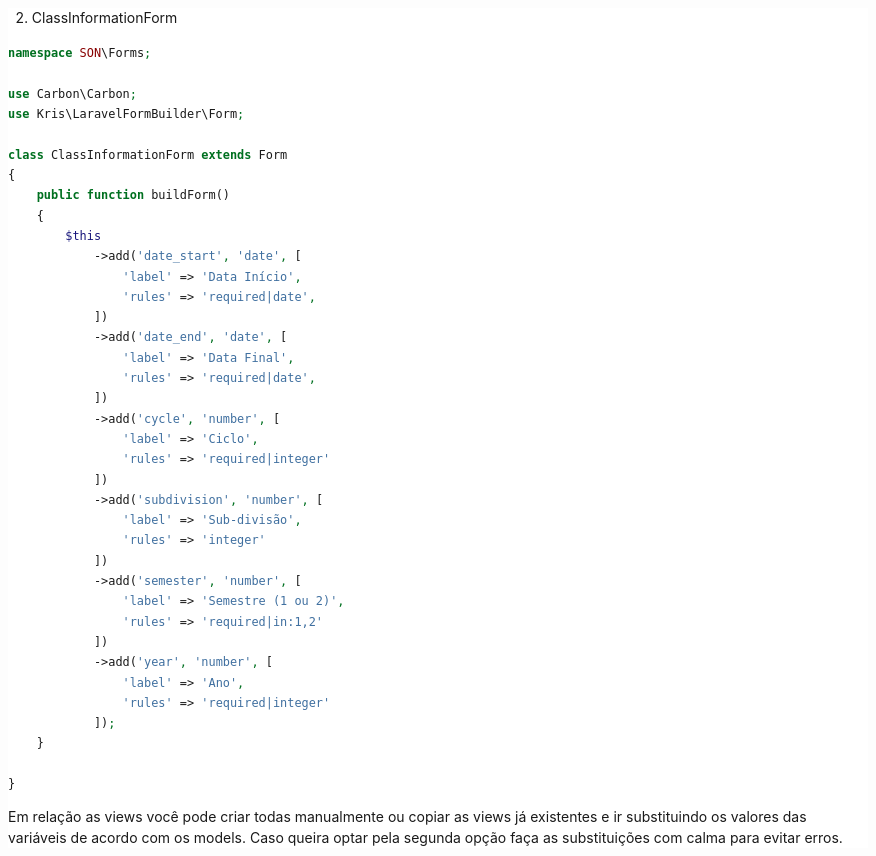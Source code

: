 2. ClassInformationForm

```php
namespace SON\Forms;

use Carbon\Carbon;
use Kris\LaravelFormBuilder\Form;

class ClassInformationForm extends Form
{
    public function buildForm()
    {
        $this
            ->add('date_start', 'date', [
                'label' => 'Data Início',
                'rules' => 'required|date',
            ])
            ->add('date_end', 'date', [
                'label' => 'Data Final',
                'rules' => 'required|date',
            ])
            ->add('cycle', 'number', [
                'label' => 'Ciclo',
                'rules' => 'required|integer'
            ])
            ->add('subdivision', 'number', [
                'label' => 'Sub-divisão',
                'rules' => 'integer'
            ])
            ->add('semester', 'number', [
                'label' => 'Semestre (1 ou 2)',
                'rules' => 'required|in:1,2'
            ])
            ->add('year', 'number', [
                'label' => 'Ano',
                'rules' => 'required|integer'
            ]);
    }

}
```

Em relação as views você pode criar todas manualmente ou copiar as views já existentes e ir substituindo os valores das variáveis de acordo com os models. Caso queira optar pela segunda opção faça as substituições com calma para evitar erros.



